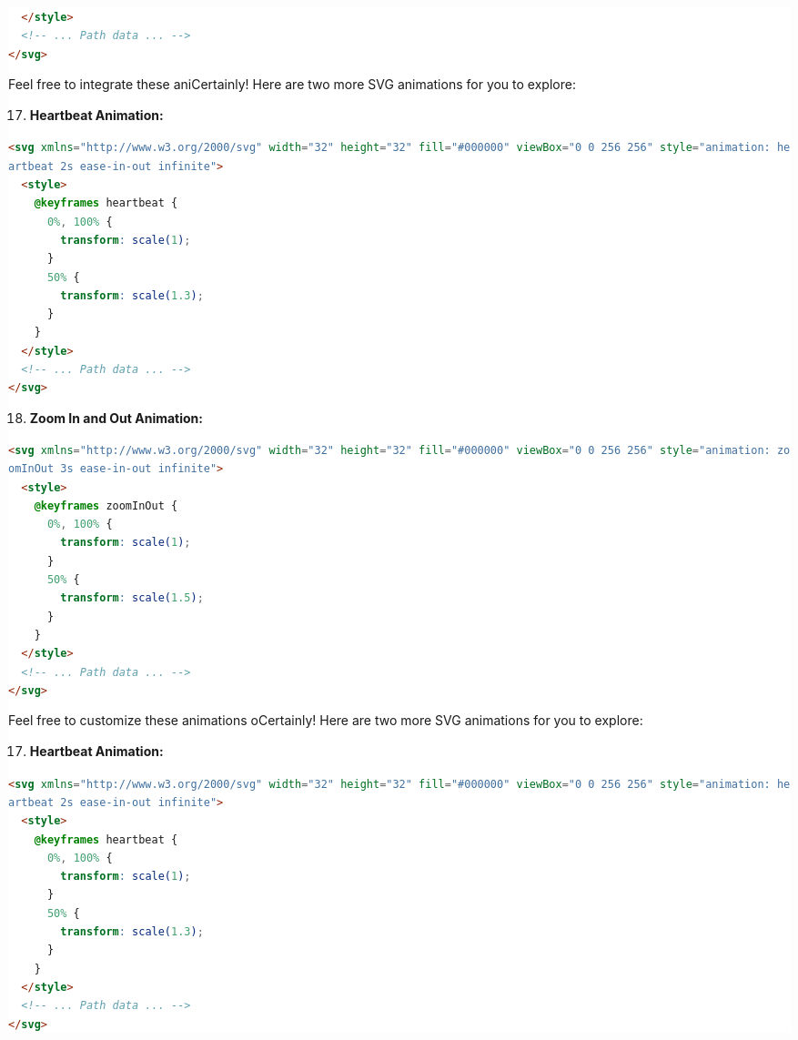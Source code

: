 ```html
  </style>
  <!-- ... Path data ... -->
</svg>
```

Feel free to integrate these aniCertainly! Here are two more SVG animations for you to explore:

17. **Heartbeat Animation:**
```html
<svg xmlns="http://www.w3.org/2000/svg" width="32" height="32" fill="#000000" viewBox="0 0 256 256" style="animation: heartbeat 2s ease-in-out infinite">
  <style>
    @keyframes heartbeat {
      0%, 100% {
        transform: scale(1);
      }
      50% {
        transform: scale(1.3);
      }
    }
  </style>
  <!-- ... Path data ... -->
</svg>
```

18. **Zoom In and Out Animation:**
```html
<svg xmlns="http://www.w3.org/2000/svg" width="32" height="32" fill="#000000" viewBox="0 0 256 256" style="animation: zoomInOut 3s ease-in-out infinite">
  <style>
    @keyframes zoomInOut {
      0%, 100% {
        transform: scale(1);
      }
      50% {
        transform: scale(1.5);
      }
    }
  </style>
  <!-- ... Path data ... -->
</svg>
```

Feel free to customize these animations oCertainly! Here are two more SVG animations for you to explore:

17. **Heartbeat Animation:**
```html
<svg xmlns="http://www.w3.org/2000/svg" width="32" height="32" fill="#000000" viewBox="0 0 256 256" style="animation: heartbeat 2s ease-in-out infinite">
  <style>
    @keyframes heartbeat {
      0%, 100% {
        transform: scale(1);
      }
      50% {
        transform: scale(1.3);
      }
    }
  </style>
  <!-- ... Path data ... -->
</svg>
```
